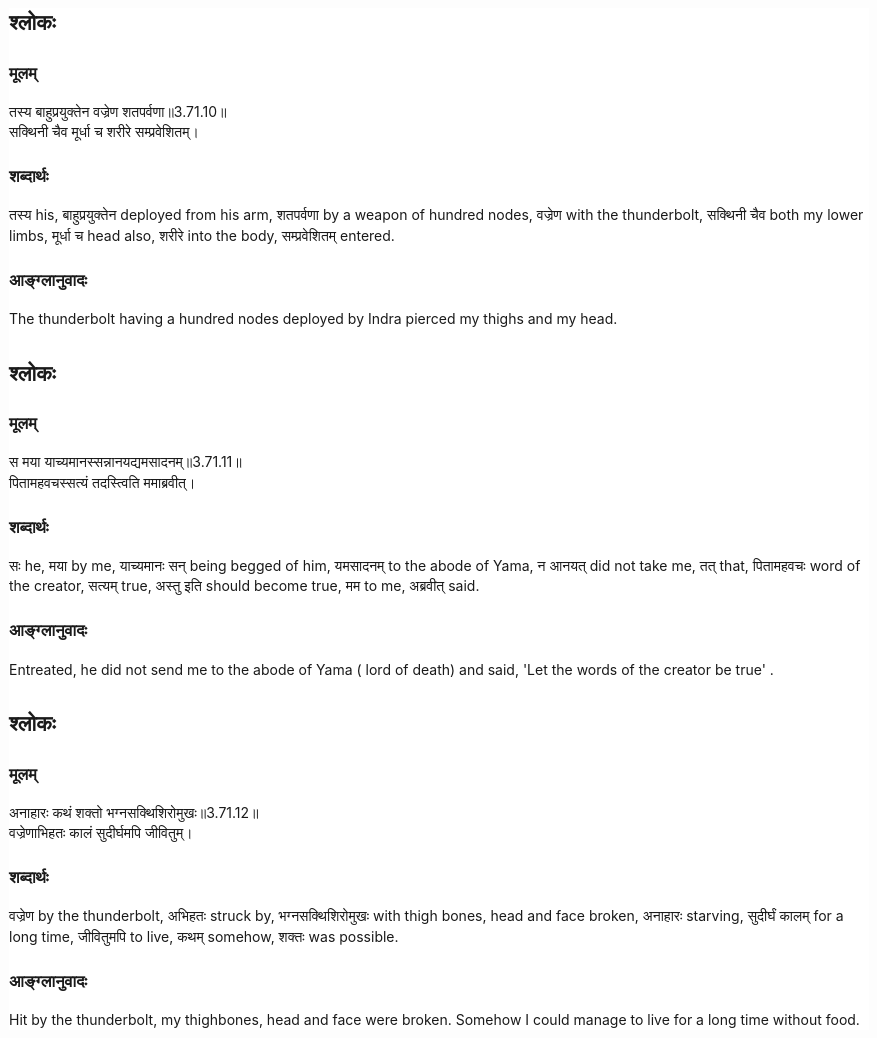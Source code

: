 

## श्लोकः
### मूलम्
तस्य बाहुप्रयुक्तेन वज्रेण शतपर्वणा॥3.71.10॥  
सक्थिनी चैव मूर्धा च शरीरे सम्प्रवेशितम्।

### शब्दार्थः
तस्य his, बाहुप्रयुक्तेन deployed  from his arm, शतपर्वणा by a weapon of hundred nodes, वज्रेण with the thunderbolt, सक्थिनी चैव both my lower limbs, मूर्धा च head also, शरीरे into the body, सम्प्रवेशितम् entered.

### आङ्ग्लानुवादः
The thunderbolt having a hundred nodes deployed by Indra pierced my thighs and my head.



## श्लोकः
### मूलम्
स मया याच्यमानस्सन्नानयद्यमसादनम्॥3.71.11॥  
पितामहवचस्सत्यं तदस्त्विति ममाब्रवीत्।

### शब्दार्थः
सः he, मया by me, याच्यमानः सन् being begged of him, यमसादनम् to the abode of Yama, न आनयत् did not take me, तत् that, पितामहवचः word of the creator, सत्यम् true, अस्तु इति should become true, मम to me, अब्रवीत् said.

### आङ्ग्लानुवादः
Entreated, he did not send me to the abode of Yama ( lord of death) and said, 'Let the words of the creator be true' .



## श्लोकः
### मूलम्
अनाहारः कथं शक्तो भग्नसक्थिशिरोमुखः॥3.71.12॥  
वज्रेणाभिहतः कालं सुदीर्घमपि जीवितुम्।

### शब्दार्थः
वज्रेण by the thunderbolt, अभिहतः struck by, भग्नसक्थिशिरोमुखः with thigh bones, head and face broken, अनाहारः starving, सुदीर्घं कालम् for a long time, जीवितुमपि to live, कथम् somehow, शक्तः was possible.

### आङ्ग्लानुवादः
Hit by the thunderbolt, my thighbones, head and face were broken. Somehow I could manage to live for a long time without food.


